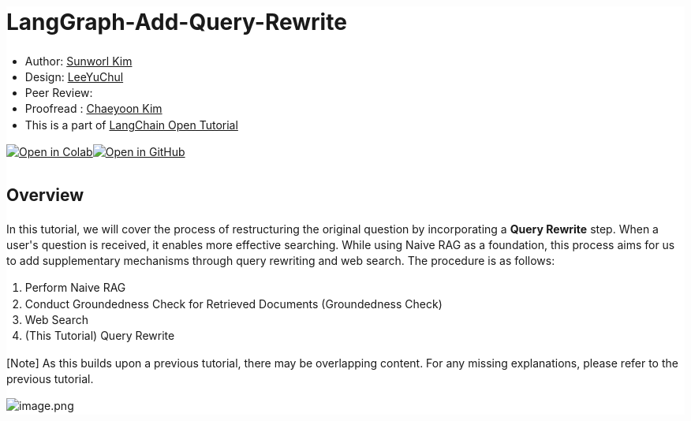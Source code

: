<style>
.custom {
    background-color: #008d8d;
    color: white;
    padding: 0.25em 0.5em 0.25em 0.5em;
    white-space: pre-wrap;       /* css-3 */
    white-space: -moz-pre-wrap;  /* Mozilla, since 1999 */
    white-space: -pre-wrap;      /* Opera 4-6 */
    white-space: -o-pre-wrap;    /* Opera 7 */
    word-wrap: break-word;
}

pre {
    background-color: #027c7c;
    padding-left: 0.5em;
}

</style>

# LangGraph-Add-Query-Rewrite

- Author: [Sunworl Kim](https://github.com/sunworl)
- Design: [LeeYuChul](https://github.com/LeeYuChul)
- Peer Review:
- Proofread : [Chaeyoon Kim](https://github.com/chaeyoonyunakim)
- This is a part of [LangChain Open Tutorial](https://github.com/LangChain-OpenTutorial/LangChain-OpenTutorial)

[![Open in Colab](https://colab.research.google.com/assets/colab-badge.svg)](https://colab.research.google.com/github/LangChain-OpenTutorial/LangChain-OpenTutorial/blob/main/17-LangGraph/02-Structures/05-LangGraph-Add-Query-Rewrite.ipynb)[![Open in GitHub](https://img.shields.io/badge/Open%20in%20GitHub-181717?style=flat-square&logo=github&logoColor=white)](https://github.com/LangChain-OpenTutorial/LangChain-OpenTutorial/blob/main/17-LangGraph/02-Structures/05-LangGraph-Add-Query-Rewrite.ipynb)
## Overview

In this tutorial, we will cover the process of restructuring the original question by incorporating a **Query Rewrite** step. When a user's question is received, it enables more effective searching. While using Naive RAG as a foundation, this process aims for us to add supplementary mechanisms through query rewriting and web search. The procedure is as follows:

1. Perform Naive RAG
2. Conduct Groundedness Check for Retrieved Documents (Groundedness Check)
3. Web Search
4. (This Tutorial) Query Rewrite 

[Note]
As this builds upon a previous tutorial, there may be overlapping content. For any missing explanations, please refer to the previous tutorial.

![image.png](./img/05-langgraph-add-query-rewrite-01.png)


